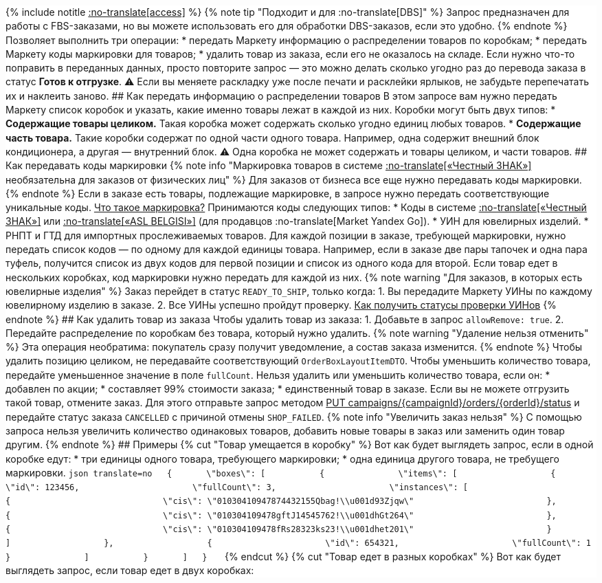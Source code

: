{% include notitle [:no-translate[access]](../../_auto/method_scopes/setOrderBoxLayout.md) %}  {% note tip \"Подходит и для :no-translate[DBS]\" %}  Запрос предназначен для работы с FBS-заказами, но вы можете использовать его для обработки DBS-заказов, если это удобно.  {% endnote %}  Позволяет выполнить три операции:  * передать Маркету информацию о распределении товаров по коробкам; * передать Маркету коды маркировки для товаров; * удалить товар из заказа, если его не оказалось на складе.  Если нужно что-то поправить в переданных данных, просто повторите запрос — это можно делать сколько угодно раз до перевода заказа в статус **Готов к отгрузке**. ⚠️ Если вы меняете раскладку уже после печати и расклейки ярлыков, не забудьте перепечатать их и наклеить заново.  ## Как передать информацию о распределении товаров  В этом запросе вам нужно передать Маркету список коробок и указать, какие именно товары лежат в каждой из них. Коробки могут быть двух типов:  * **Содержащие товары целиком.** Такая коробка может содержать сколько угодно единиц любых товаров.  * **Содержащие часть товара.** Такие коробки содержат по одной части одного товара. Например, одна содержит внешний блок кондиционера, а другая — внутренний блок.  ⚠️ Одна коробка не может содержать и товары целиком, и части товаров.  ## Как передавать коды маркировки  {% note info \"Маркировка товаров в системе [:no-translate[«Честный ЗНАК»]](https://честныйзнак.рф/) необязательна для заказов от физических лиц\" %}  Для заказов от бизнеса все еще нужно передавать коды маркировки.  {% endnote %}  Если в заказе есть товары, подлежащие маркировке, в запросе нужно передать соответствующие уникальные коды. [Что такое маркировка?](https://yandex.ru/support/marketplace/orders/cz.html)  Принимаются коды следующих типов:  * Коды в системе [:no-translate[«Честный ЗНАК»]](https://честныйзнак.рф/) или [:no-translate[«ASL BELGISI»]](https://aslbelgisi.uz) (для продавцов :no-translate[Market Yandex Go]). * УИН для ювелирных изделий. * РНПТ и ГТД для импортных прослеживаемых товаров.  Для каждой позиции в заказе, требующей маркировки, нужно передать список кодов — по одному для каждой единицы товара. Например, если в заказе две пары тапочек и одна пара туфель, получится список из двух кодов для первой позиции и список из одного кода для второй.  Если товар едет в нескольких коробках, код маркировки нужно передать для каждой из них.  {% note warning \"Для заказов, в которых есть ювелирные изделия\" %}  Заказ перейдет в статус `READY_TO_SHIP`, только когда:  1. Вы передадите Маркету УИНы по каждому ювелирному изделию в заказе. 2. Все УИНы успешно пройдут проверку. [Как получить статусы проверки УИНов](../../reference/orders/getOrderIdentifiersStatus.md)  {% endnote %}  ## Как удалить товар из заказа  Чтобы удалить товар из заказа:  1. Добавьте в запрос `allowRemove: true`. 2. Передайте распределение по коробкам без товара, который нужно удалить.  {% note warning \"Удаление нельзя отменить\" %}  Эта операция необратима: покупатель сразу получит уведомление, а состав заказа изменится.  {% endnote %}  Чтобы удалить позицию целиком, не передавайте соответствующий `OrderBoxLayoutItemDTO`. Чтобы уменьшить количество товара, передайте уменьшенное значение в поле `fullCount`.  Нельзя удалить или уменьшить количество товара, если он:  * добавлен по акции; * составляет 99% стоимости заказа; * единственный товар в заказе.  Если вы не можете отгрузить такой товар, отмените заказ. Для этого отправьте запрос методом [PUT campaigns/{campaignId}/orders/{orderId}/status](../../reference/orders/updateOrderStatus.md) и передайте статус заказа `CANCELLED` с причиной отмены `SHOP_FAILED`.  {% note info \"Увеличить заказ нельзя\" %}  С помощью запроса нельзя увеличить количество одинаковых товаров, добавить новые товары в заказ или заменить один товар другим.  {% endnote %}  ## Примеры  {% cut \"Товар умещается в коробку\" %}  Вот как будет выглядеть запрос, если в одной коробке едут:    * три единицы одного товара, требующего маркировки;   * одна единица другого товара, не требущего маркировки.    ```json translate=no   {       \"boxes\": [           {               \"items\": [                   {                       \"id\": 123456,                       \"fullCount\": 3,                       \"instances\": [                           {                               \"cis\": \"01030410947874432155Qbag!\\u001d93Zjqw\"                           },                           {                               \"cis\": \"010304109478gftJ14545762!\\u001dhGt264\"                           },                           {                               \"cis\": \"010304109478fRs28323ks23!\\u001dhet201\"                           }                       ]                   },                   {                       \"id\": 654321,                       \"fullCount\": 1                   }               ]           }       ]   }   ```  {% endcut %}  {% cut \"Товар едет в разных коробках\" %}  Вот как будет выглядеть запрос, если товар едет в двух коробках: